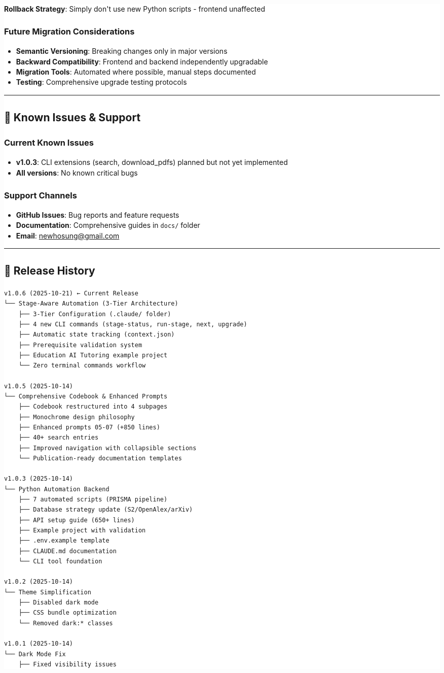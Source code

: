**Rollback Strategy**: Simply don't use new Python scripts - frontend unaffected

### Future Migration Considerations
- **Semantic Versioning**: Breaking changes only in major versions
- **Backward Compatibility**: Frontend and backend independently upgradable
- **Migration Tools**: Automated where possible, manual steps documented
- **Testing**: Comprehensive upgrade testing protocols

---

## 🐛 Known Issues & Support

### Current Known Issues
- **v1.0.3**: CLI extensions (search, download_pdfs) planned but not yet implemented
- **All versions**: No known critical bugs

### Support Channels
- **GitHub Issues**: Bug reports and feature requests
- **Documentation**: Comprehensive guides in `docs/` folder
- **Email**: newhosung@gmail.com

---

## 📅 Release History

```
v1.0.6 (2025-10-21) ← Current Release
└── Stage-Aware Automation (3-Tier Architecture)
    ├── 3-Tier Configuration (.claude/ folder)
    ├── 4 new CLI commands (stage-status, run-stage, next, upgrade)
    ├── Automatic state tracking (context.json)
    ├── Prerequisite validation system
    ├── Education AI Tutoring example project
    └── Zero terminal commands workflow

v1.0.5 (2025-10-14)
└── Comprehensive Codebook & Enhanced Prompts
    ├── Codebook restructured into 4 subpages
    ├── Monochrome design philosophy
    ├── Enhanced prompts 05-07 (+850 lines)
    ├── 40+ search entries
    ├── Improved navigation with collapsible sections
    └── Publication-ready documentation templates

v1.0.3 (2025-10-14)
└── Python Automation Backend
    ├── 7 automated scripts (PRISMA pipeline)
    ├── Database strategy update (S2/OpenAlex/arXiv)
    ├── API setup guide (650+ lines)
    ├── Example project with validation
    ├── .env.example template
    ├── CLAUDE.md documentation
    └── CLI tool foundation

v1.0.2 (2025-10-14)
└── Theme Simplification
    ├── Disabled dark mode
    ├── CSS bundle optimization
    └── Removed dark:* classes

v1.0.1 (2025-10-14)
└── Dark Mode Fix
    ├── Fixed visibility issues
```